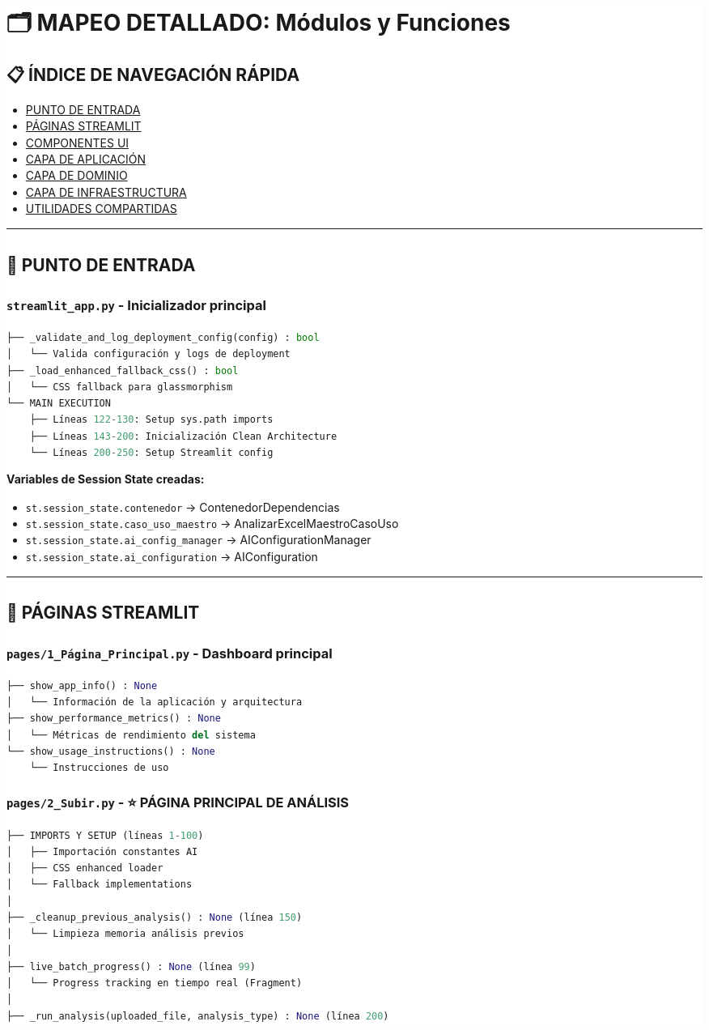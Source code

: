 # 🗂️ MAPEO DETALLADO: Módulos y Funciones

## 📋 ÍNDICE DE NAVEGACIÓN RÁPIDA
- [PUNTO DE ENTRADA](#punto-de-entrada)
- [PÁGINAS STREAMLIT](#páginas-streamlit)
- [COMPONENTES UI](#componentes-ui)
- [CAPA DE APLICACIÓN](#capa-de-aplicación)
- [CAPA DE DOMINIO](#capa-de-dominio)
- [CAPA DE INFRAESTRUCTURA](#capa-de-infraestructura)
- [UTILIDADES COMPARTIDAS](#utilidades-compartidas)

---

## 🚀 PUNTO DE ENTRADA

### **`streamlit_app.py`** - Inicializador principal
```python
├── _validate_and_log_deployment_config(config) : bool
│   └── Valida configuración y logs de deployment
├── _load_enhanced_fallback_css() : bool  
│   └── CSS fallback para glassmorphism
└── MAIN EXECUTION
    ├── Líneas 122-130: Setup sys.path imports
    ├── Líneas 143-200: Inicialización Clean Architecture
    └── Líneas 200-250: Setup Streamlit config
```

**Variables de Session State creadas:**
- `st.session_state.contenedor` → ContenedorDependencias
- `st.session_state.caso_uso_maestro` → AnalizarExcelMaestroCasoUso  
- `st.session_state.ai_config_manager` → AIConfigurationManager
- `st.session_state.ai_configuration` → AIConfiguration

---

## 📱 PÁGINAS STREAMLIT

### **`pages/1_Página_Principal.py`** - Dashboard principal
```python
├── show_app_info() : None
│   └── Información de la aplicación y arquitectura
├── show_performance_metrics() : None
│   └── Métricas de rendimiento del sistema
└── show_usage_instructions() : None
    └── Instrucciones de uso
```

### **`pages/2_Subir.py`** - ⭐ PÁGINA PRINCIPAL DE ANÁLISIS
```python
├── IMPORTS Y SETUP (líneas 1-100)
│   ├── Importación constantes AI
│   ├── CSS enhanced loader
│   └── Fallback implementations
│
├── _cleanup_previous_analysis() : None (línea 150)
│   └── Limpieza memoria análisis previos
│
├── live_batch_progress() : None (línea 99)
│   └── Progress tracking en tiempo real (Fragment)
│
├── _run_analysis(uploaded_file, analysis_type) : None (línea 200)
```